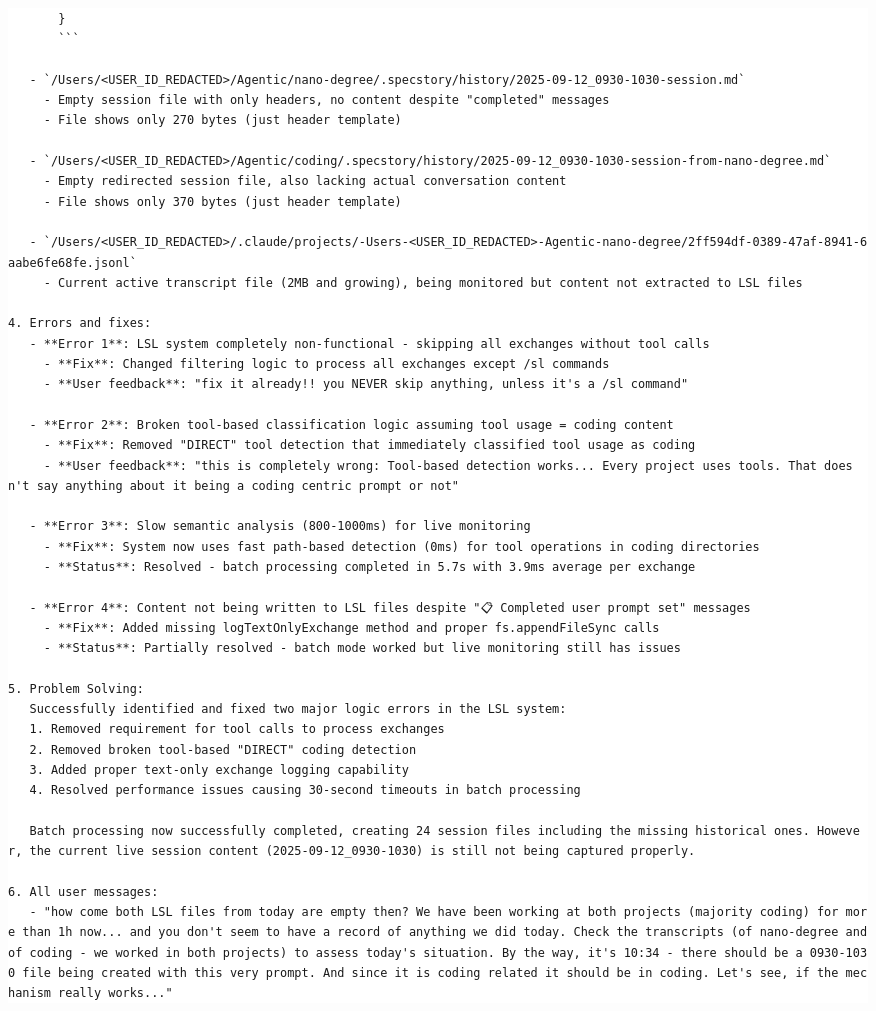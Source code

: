```
       }
       ```

   - `/Users/<USER_ID_REDACTED>/Agentic/nano-degree/.specstory/history/2025-09-12_0930-1030-session.md`
     - Empty session file with only headers, no content despite "completed" messages
     - File shows only 270 bytes (just header template)

   - `/Users/<USER_ID_REDACTED>/Agentic/coding/.specstory/history/2025-09-12_0930-1030-session-from-nano-degree.md`
     - Empty redirected session file, also lacking actual conversation content
     - File shows only 370 bytes (just header template)

   - `/Users/<USER_ID_REDACTED>/.claude/projects/-Users-<USER_ID_REDACTED>-Agentic-nano-degree/2ff594df-0389-47af-8941-6aabe6fe68fe.jsonl`
     - Current active transcript file (2MB and growing), being monitored but content not extracted to LSL files

4. Errors and fixes:
   - **Error 1**: LSL system completely non-functional - skipping all exchanges without tool calls
     - **Fix**: Changed filtering logic to process all exchanges except /sl commands
     - **User feedback**: "fix it already!! you NEVER skip anything, unless it's a /sl command"

   - **Error 2**: Broken tool-based classification logic assuming tool usage = coding content  
     - **Fix**: Removed "DIRECT" tool detection that immediately classified tool usage as coding
     - **User feedback**: "this is completely wrong: Tool-based detection works... Every project uses tools. That doesn't say anything about it being a coding centric prompt or not"

   - **Error 3**: Slow semantic analysis (800-1000ms) for live monitoring
     - **Fix**: System now uses fast path-based detection (0ms) for tool operations in coding directories
     - **Status**: Resolved - batch processing completed in 5.7s with 3.9ms average per exchange

   - **Error 4**: Content not being written to LSL files despite "📋 Completed user prompt set" messages  
     - **Fix**: Added missing logTextOnlyExchange method and proper fs.appendFileSync calls
     - **Status**: Partially resolved - batch mode worked but live monitoring still has issues

5. Problem Solving:
   Successfully identified and fixed two major logic errors in the LSL system:
   1. Removed requirement for tool calls to process exchanges
   2. Removed broken tool-based "DIRECT" coding detection
   3. Added proper text-only exchange logging capability
   4. Resolved performance issues causing 30-second timeouts in batch processing
   
   Batch processing now successfully completed, creating 24 session files including the missing historical ones. However, the current live session content (2025-09-12_0930-1030) is still not being captured properly.

6. All user messages:
   - "how come both LSL files from today are empty then? We have been working at both projects (majority coding) for more than 1h now... and you don't seem to have a record of anything we did today. Check the transcripts (of nano-degree and of coding - we worked in both projects) to assess today's situation. By the way, it's 10:34 - there should be a 0930-1030 file being created with this very prompt. And since it is coding related it should be in coding. Let's see, if the mechanism really works..."

```